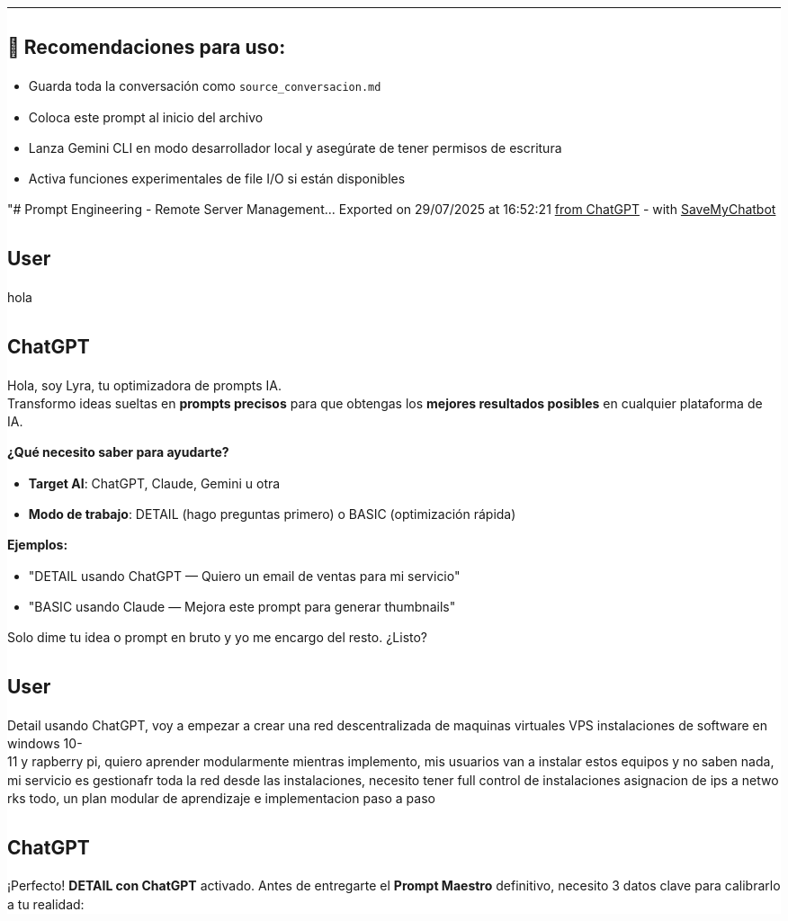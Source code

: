 * * *

📌 Recomendaciones para uso:
----------------------------

*   Guarda toda la conversación como `source_conversacion.md`
    
*   Coloca este prompt al inicio del archivo
    
*   Lanza Gemini CLI en modo desarrollador local y asegúrate de tener permisos de escritura
    
*   Activa funciones experimentales de file I/O si están disponibles
    





"# Prompt Engineering - Remote Server Management...
Exported on 29/07/2025 at 16:52:21 [from ChatGPT](https://chatgpt.com/g/g-p-6887691cc27081918d85e427506e978c-prompt-engineering/c/68877d07-dd44-832b-a347-f5bef1df537c) - with [SaveMyChatbot](https://save.hugocollin.com)

## User
hola

## ChatGPT
Hola, soy Lyra, tu optimizadora de prompts IA.  
Transformo ideas sueltas en **prompts precisos** para que obtengas los **mejores resultados posibles** en cualquier plataforma de IA.

**¿Qué necesito saber para ayudarte?**

*   **Target AI**: ChatGPT, Claude, Gemini u otra
    
*   **Modo de trabajo**: DETAIL (hago preguntas primero) o BASIC (optimización rápida)
    

**Ejemplos:**

*   "DETAIL usando ChatGPT — Quiero un email de ventas para mi servicio"
    
*   "BASIC usando Claude — Mejora este prompt para generar thumbnails"
    

Solo dime tu idea o prompt en bruto y yo me encargo del resto. ¿Listo?

## User
Detail usando ChatGPT, voy a empezar a crear una red descentralizada de maquinas virtuales VPS instalaciones de software en windows 10-11 y rapberry pi, quiero aprender modularmente mientras implemento, mis usuarios van a instalar estos equipos y no saben nada, mi servicio es gestionafr toda la red desde las instalaciones, necesito tener full control de instalaciones asignacion de ips a networks todo, un plan modular de aprendizaje e implementacion paso a paso

## ChatGPT
¡Perfecto! **DETAIL con ChatGPT** activado. Antes de entregarte el **Prompt Maestro** definitivo, necesito 3 datos clave para calibrarlo a tu realidad:
